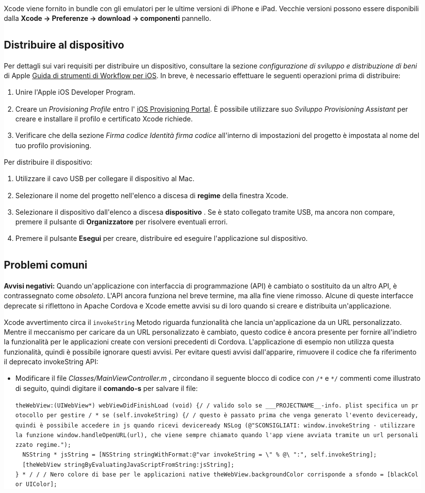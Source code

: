  [5]: img/guide/platforms/ios/select_xcode_scheme.png
 [6]: img/guide/platforms/ios/HelloWorldStandard.png

Xcode viene fornito in bundle con gli emulatori per le ultime versioni di iPhone e iPad. Vecchie versioni possono essere disponibili dalla **Xcode → Preferenze → download → componenti** pannello.

## Distribuire al dispositivo

Per dettagli sui vari requisiti per distribuire un dispositivo, consultare la sezione *configurazione di sviluppo e distribuzione di beni* di Apple [Guida di strumenti di Workflow per iOS][7]. In breve, è necessario effettuare le seguenti operazioni prima di distribuire:

 [7]: http://developer.apple.com/library/ios/#documentation/Xcode/Conceptual/ios_development_workflow/00-About_the_iOS_Application_Development_Workflow/introduction.html#//apple_ref/doc/uid/TP40007959

1.  Unire l'Apple iOS Developer Program.

2.  Creare un *Provisioning Profile* entro l' [iOS Provisioning Portal][8]. È possibile utilizzare suo *Sviluppo Provisioning Assistant* per creare e installare il profilo e certificato Xcode richiede.

3.  Verificare che della sezione *Firma codice* *Identità firma codice* all'interno di impostazioni del progetto è impostata al nome del tuo profilo provisioning.

 [8]: https://developer.apple.com/ios/manage/overview/index.action

Per distribuire il dispositivo:

1.  Utilizzare il cavo USB per collegare il dispositivo al Mac.

2.  Selezionare il nome del progetto nell'elenco a discesa di **regime** della finestra Xcode.

3.  Selezionare il dispositivo dall'elenco a discesa **dispositivo** . Se è stato collegato tramite USB, ma ancora non compare, premere il pulsante di **Organizzatore** per risolvere eventuali errori.

4.  Premere il pulsante **Esegui** per creare, distribuire ed eseguire l'applicazione sul dispositivo.

## Problemi comuni

**Avvisi negativi:** Quando un'applicazione con interfaccia di programmazione (API) è cambiato o sostituito da un altro API, è contrassegnato come *obsoleto*. L'API ancora funziona nel breve termine, ma alla fine viene rimosso. Alcune di queste interfacce deprecate si riflettono in Apache Cordova e Xcode emette avvisi su di loro quando si creare e distribuita un'applicazione.

Xcode avvertimento circa il `invokeString` Metodo riguarda funzionalità che lancia un'applicazione da un URL personalizzato. Mentre il meccanismo per caricare da un URL personalizzato è cambiato, questo codice è ancora presente per fornire all'indietro la funzionalità per le applicazioni create con versioni precedenti di Cordova. L'applicazione di esempio non utilizza questa funzionalità, quindi è possibile ignorare questi avvisi. Per evitare questi avvisi dall'apparire, rimuovere il codice che fa riferimento il deprecato invokeString API:

*   Modificare il file *Classes/MainViewController.m* , circondano il seguente blocco di codice con `/*` e `*/` commenti come illustrato di seguito, quindi digitare il **comando-s** per salvare il file:
    
        theWebView:(UIWebView*) webViewDidFinishLoad (void) {/ / valido solo se ___PROJECTNAME__-info. plist specifica un protocollo per gestire / * se (self.invokeString) {/ / questo è passato prima che venga generato l'evento deviceready, quindi è possibile accedere in js quando ricevi deviceready NSLog (@"SCONSIGLIATI: window.invokeString - utilizzare la funzione window.handleOpenURL(url), che viene sempre chiamato quando l'app viene avviata tramite un url personalizzato regime.");
          NSString * jsString = [NSString stringWithFormat:@"var invokeString = \" % @\ ":", self.invokeString];
          [theWebView stringByEvaluatingJavaScriptFromString:jsString];
        } * / / / Nero colore di base per le applicazioni native theWebView.backgroundColor corrisponde a sfondo = [blackColor UIColor];
        

 [1]: https://developer.apple.com/programs/ios/
 [2]: https://itunes.apple.com/us/app/xcode/id497799835?mt=12
 [3]: https://developer.apple.com/downloads/index.action
 [4]: img/guide/platforms/ios/helloworld_project.png
 [9]: img/guide/platforms/ios/xcode_build_location.png
 [10]: http://developer.apple.com/library/ios/#referencelibrary/GettingStarted/RoadMapiOS/index.html#//apple_ref/doc/uid/TP40011343
 [11]: https://developer.apple.com/membercenter/index.action
 [12]: http://developer.apple.com/library/ios/#documentation/ToolsLanguages/Conceptual/Xcode4UserGuide/000-About_Xcode/about.html#//apple_ref/doc/uid/TP40010215
 [13]: https://developer.apple.com/videos/wwdc/2012/
 [14]: http://developer.apple.com/library/mac/#documentation/Darwin/Reference/ManPages/man1/xcode-select.1.html